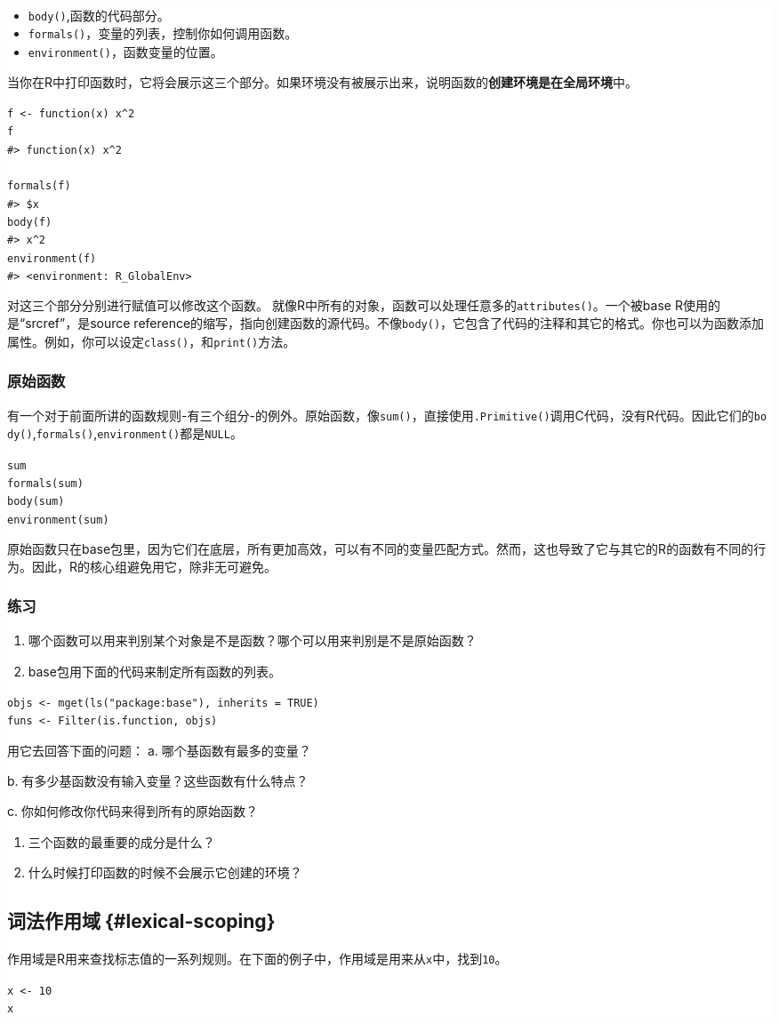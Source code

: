* `body()`,函数的代码部分。
* `formals()`，变量的列表，控制你如何调用函数。
* `environment()`，函数变量的位置。

当你在R中打印函数时，它将会展示这三个部分。如果环境没有被展示出来，说明函数的**创建环境是在全局环境**中。

```{r, eval = FALSE}
f <- function(x) x^2
f
#> function(x) x^2

formals(f)
#> $x
body(f)
#> x^2
environment(f)
#> <environment: R_GlobalEnv>
```
对这三个部分分别进行赋值可以修改这个函数。
就像R中所有的对象，函数可以处理任意多的`attributes()`。一个被base R使用的是“srcref”，是source reference的缩写，指向创建函数的源代码。不像`body()`，它包含了代码的注释和其它的格式。你也可以为函数添加属性。例如，你可以设定`class()`，和`print()`方法。

### 原始函数
有一个对于前面所讲的函数规则-有三个组分-的例外。原始函数，像`sum()`，直接使用`.Primitive()`调用C代码，没有R代码。因此它们的`body()`,`formals()`,`environment()`都是`NULL`。

```{r}
sum
formals(sum)
body(sum)
environment(sum)
```

原始函数只在base包里，因为它们在底层，所有更加高效，可以有不同的变量匹配方式。然而，这也导致了它与其它的R的函数有不同的行为。因此，R的核心组避免用它，除非无可避免。
### 练习

1. 哪个函数可以用来判别某个对象是不是函数？哪个可以用来判别是不是原始函数？

1.  base包用下面的代码来制定所有函数的列表。

   ```{r}
   objs <- mget(ls("package:base"), inherits = TRUE)
   funs <- Filter(is.function, objs)
   ```
   用它去回答下面的问题：
   a. 哪个基函数有最多的变量？
   
   b. 有多少基函数没有输入变量？这些函数有什么特点？

   c. 你如何修改你代码来得到所有的原始函数？

1. 三个函数的最重要的成分是什么？

1. 什么时候打印函数的时候不会展示它创建的环境？

## 词法作用域 {#lexical-scoping}
作用域是R用来查找标志值的一系列规则。在下面的例子中，作用域是用来从`x`中，找到`10`。
```{r}
x <- 10
x
```
